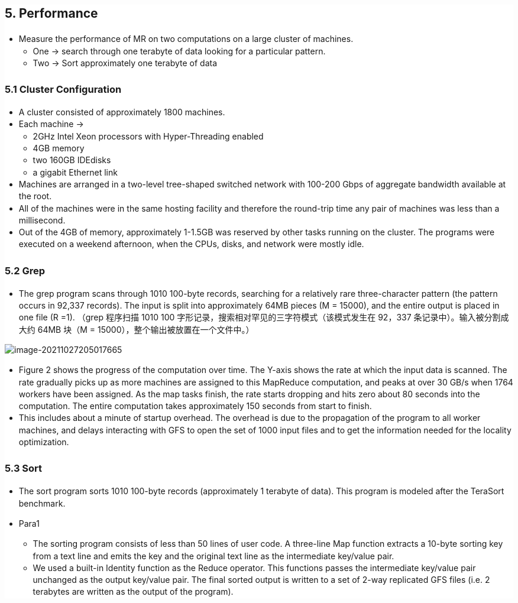 ## 5. Performance

- Measure the performance of MR on two computations on a large cluster of machines.
  - One -> search through one terabyte of data looking for a particular pattern.
  - Two -> Sort approximately one terabyte of data

### 5.1 Cluster Configuration

- A cluster consisted of approximately 1800 machines.
- Each machine -> 
  - 2GHz Intel Xeon processors with Hyper-Threading enabled
  - 4GB memory
  - two 160GB IDEdisks
  - a gigabit Ethernet link
- Machines are arranged in a two-level tree-shaped switched network with 100-200 Gbps of aggregate bandwidth available at the root.
- All of the machines were in the same hosting facility and therefore the round-trip time any pair of machines was less than a millisecond.
- Out of the 4GB of memory, approximately 1-1.5GB was reserved by other tasks running on the cluster. The programs were executed on a weekend afternoon, when the CPUs, disks, and network were mostly idle.

### 5.2 Grep

- The grep program scans through 1010 100-byte records, searching for a relatively rare three-character pattern (the pattern occurs in 92,337 records). The input is split into approximately 64MB pieces (M = 15000), and the entire output is placed in one file (R =1). （grep 程序扫描 1010 100 字形记录，搜索相对罕见的三字符模式（该模式发生在 92，337 条记录中）。输入被分割成大约 64MB 块（M = 15000），整个输出被放置在一个文件中。）

![image-20211027205017665](https://cdn.jsdelivr.net/gh/alexanderliu-creator/cloudimg/img/20211027205025.png)

- Figure 2 shows the progress of the computation over time. The Y-axis shows the rate at which the input data is scanned. The rate gradually picks up as more machines are assigned to this MapReduce computation, and peaks at over 30 GB/s when 1764 workers have been assigned. As the map tasks finish, the rate starts dropping and hits zero about 80 seconds into the computation. The entire computation takes approximately 150 seconds from start to finish. 
- This includes about a minute of startup overhead. The overhead is due to the propagation of the program to all worker machines, and delays interacting with GFS to open the set of 1000 input files and to get the information needed for the locality optimization.





### 5.3 Sort

- The sort program sorts 1010 100-byte records (approximately 1 terabyte of data). This program is modeled after the TeraSort benchmark.

- Para1
  - The sorting program consists of less than 50 lines of user code. A three-line Map function extracts a 10-byte sorting key from a text line and emits the key and the original text line as the intermediate key/value pair. 
  - We used a built-in Identity function as the Reduce operator. This functions passes the intermediate key/value pair unchanged as the output key/value pair. The final sorted output is written to a set of 2-way replicated GFS files (i.e. 2 terabytes are written as the output of the program).
